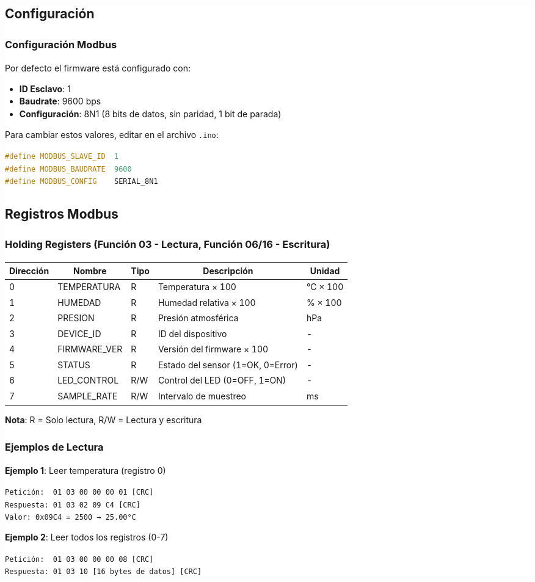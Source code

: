 ## Configuración

### Configuración Modbus

Por defecto el firmware está configurado con:
- **ID Esclavo**: 1
- **Baudrate**: 9600 bps
- **Configuración**: 8N1 (8 bits de datos, sin paridad, 1 bit de parada)

Para cambiar estos valores, editar en el archivo `.ino`:
```cpp
#define MODBUS_SLAVE_ID  1
#define MODBUS_BAUDRATE  9600
#define MODBUS_CONFIG    SERIAL_8N1
```

## Registros Modbus

### Holding Registers (Función 03 - Lectura, Función 06/16 - Escritura)

| Dirección | Nombre          | Tipo      | Descripción                              | Unidad    |
|-----------|-----------------|-----------|------------------------------------------|-----------|
| 0         | TEMPERATURA     | R         | Temperatura × 100                        | °C × 100  |
| 1         | HUMEDAD         | R         | Humedad relativa × 100                   | % × 100   |
| 2         | PRESION         | R         | Presión atmosférica                      | hPa       |
| 3         | DEVICE_ID       | R         | ID del dispositivo                       | -         |
| 4         | FIRMWARE_VER    | R         | Versión del firmware × 100               | -         |
| 5         | STATUS          | R         | Estado del sensor (1=OK, 0=Error)        | -         |
| 6         | LED_CONTROL     | R/W       | Control del LED (0=OFF, 1=ON)            | -         |
| 7         | SAMPLE_RATE     | R/W       | Intervalo de muestreo                    | ms        |

**Nota**: R = Solo lectura, R/W = Lectura y escritura

### Ejemplos de Lectura

**Ejemplo 1**: Leer temperatura (registro 0)
```
Petición:  01 03 00 00 00 01 [CRC]
Respuesta: 01 03 02 09 C4 [CRC]
Valor: 0x09C4 = 2500 → 25.00°C
```

**Ejemplo 2**: Leer todos los registros (0-7)
```
Petición:  01 03 00 00 00 08 [CRC]
Respuesta: 01 03 10 [16 bytes de datos] [CRC]
```
